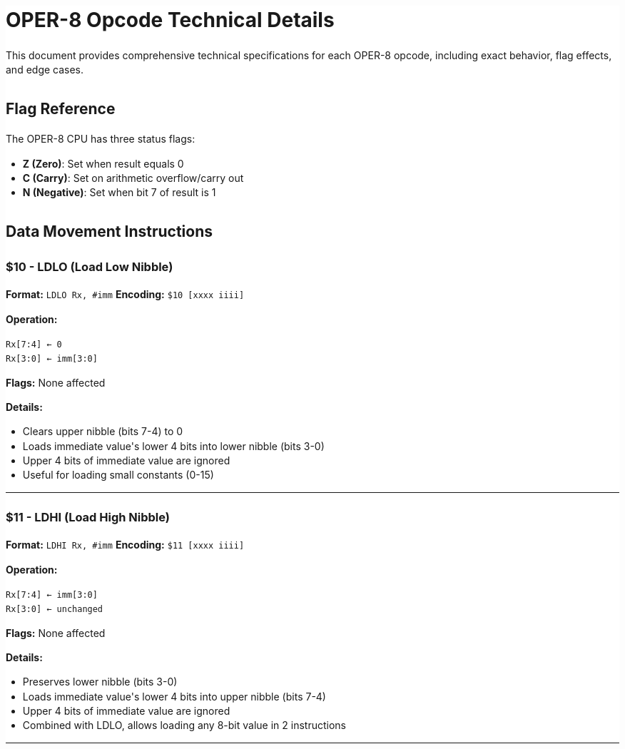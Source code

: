 # OPER-8 Opcode Technical Details

This document provides comprehensive technical specifications for each OPER-8 opcode, including exact behavior, flag effects, and edge cases.

## Flag Reference

The OPER-8 CPU has three status flags:
- **Z (Zero)**: Set when result equals 0
- **C (Carry)**: Set on arithmetic overflow/carry out
- **N (Negative)**: Set when bit 7 of result is 1

## Data Movement Instructions

### $10 - LDLO (Load Low Nibble)
**Format:** `LDLO Rx, #imm`
**Encoding:** `$10 [xxxx iiii]`

**Operation:**
```
Rx[7:4] ← 0
Rx[3:0] ← imm[3:0]
```

**Flags:** None affected

**Details:**
- Clears upper nibble (bits 7-4) to 0
- Loads immediate value's lower 4 bits into lower nibble (bits 3-0)
- Upper 4 bits of immediate value are ignored
- Useful for loading small constants (0-15)

---

### $11 - LDHI (Load High Nibble)
**Format:** `LDHI Rx, #imm`
**Encoding:** `$11 [xxxx iiii]`

**Operation:**
```
Rx[7:4] ← imm[3:0]
Rx[3:0] ← unchanged
```

**Flags:** None affected

**Details:**
- Preserves lower nibble (bits 3-0)
- Loads immediate value's lower 4 bits into upper nibble (bits 7-4)
- Upper 4 bits of immediate value are ignored
- Combined with LDLO, allows loading any 8-bit value in 2 instructions

---
